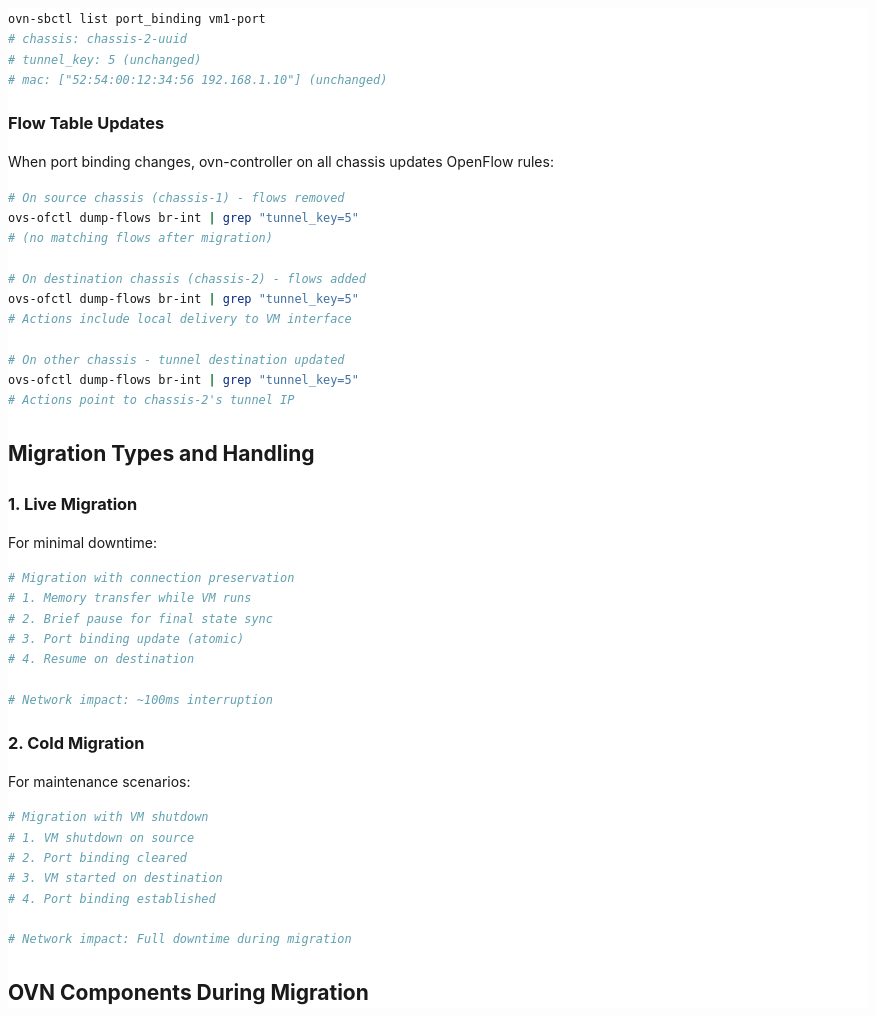 ```bash
ovn-sbctl list port_binding vm1-port
# chassis: chassis-2-uuid
# tunnel_key: 5 (unchanged)
# mac: ["52:54:00:12:34:56 192.168.1.10"] (unchanged)
```

### **Flow Table Updates**
When port binding changes, ovn-controller on all chassis updates OpenFlow rules:

```bash
# On source chassis (chassis-1) - flows removed
ovs-ofctl dump-flows br-int | grep "tunnel_key=5"
# (no matching flows after migration)

# On destination chassis (chassis-2) - flows added
ovs-ofctl dump-flows br-int | grep "tunnel_key=5"
# Actions include local delivery to VM interface

# On other chassis - tunnel destination updated
ovs-ofctl dump-flows br-int | grep "tunnel_key=5"
# Actions point to chassis-2's tunnel IP
```

## Migration Types and Handling

### **1. Live Migration**
For minimal downtime:
```bash
# Migration with connection preservation
# 1. Memory transfer while VM runs
# 2. Brief pause for final state sync
# 3. Port binding update (atomic)
# 4. Resume on destination

# Network impact: ~100ms interruption
```

### **2. Cold Migration**
For maintenance scenarios:
```bash
# Migration with VM shutdown
# 1. VM shutdown on source
# 2. Port binding cleared
# 3. VM started on destination
# 4. Port binding established

# Network impact: Full downtime during migration
```

## OVN Components During Migration

